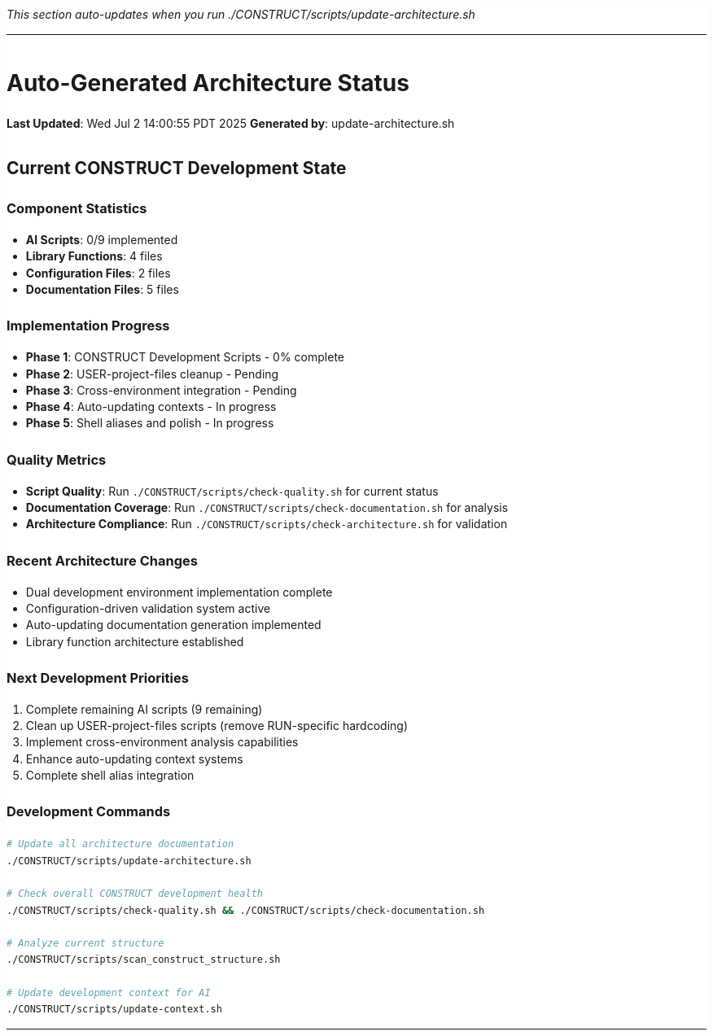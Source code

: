 
*This section auto-updates when you run ./CONSTRUCT/scripts/update-architecture.sh*

---

# Auto-Generated Architecture Status

**Last Updated**: Wed Jul  2 14:00:55 PDT 2025
**Generated by**: update-architecture.sh

## Current CONSTRUCT Development State

### Component Statistics
- **AI Scripts**: 0/9 implemented
- **Library Functions**: 4 files
- **Configuration Files**: 2 files
- **Documentation Files**: 5 files

### Implementation Progress
- **Phase 1**: CONSTRUCT Development Scripts - 0% complete
- **Phase 2**: USER-project-files cleanup - Pending
- **Phase 3**: Cross-environment integration - Pending
- **Phase 4**: Auto-updating contexts - In progress
- **Phase 5**: Shell aliases and polish - In progress

### Quality Metrics
- **Script Quality**: Run `./CONSTRUCT/scripts/check-quality.sh` for current status
- **Documentation Coverage**: Run `./CONSTRUCT/scripts/check-documentation.sh` for analysis
- **Architecture Compliance**: Run `./CONSTRUCT/scripts/check-architecture.sh` for validation

### Recent Architecture Changes
- Dual development environment implementation complete
- Configuration-driven validation system active
- Auto-updating documentation generation implemented
- Library function architecture established

### Next Development Priorities
1. Complete remaining AI scripts (9 remaining)
2. Clean up USER-project-files scripts (remove RUN-specific hardcoding)
3. Implement cross-environment analysis capabilities
4. Enhance auto-updating context systems
5. Complete shell alias integration

### Development Commands
```bash
# Update all architecture documentation
./CONSTRUCT/scripts/update-architecture.sh

# Check overall CONSTRUCT development health
./CONSTRUCT/scripts/check-quality.sh && ./CONSTRUCT/scripts/check-documentation.sh

# Analyze current structure
./CONSTRUCT/scripts/scan_construct_structure.sh

# Update development context for AI
./CONSTRUCT/scripts/update-context.sh
```

---
